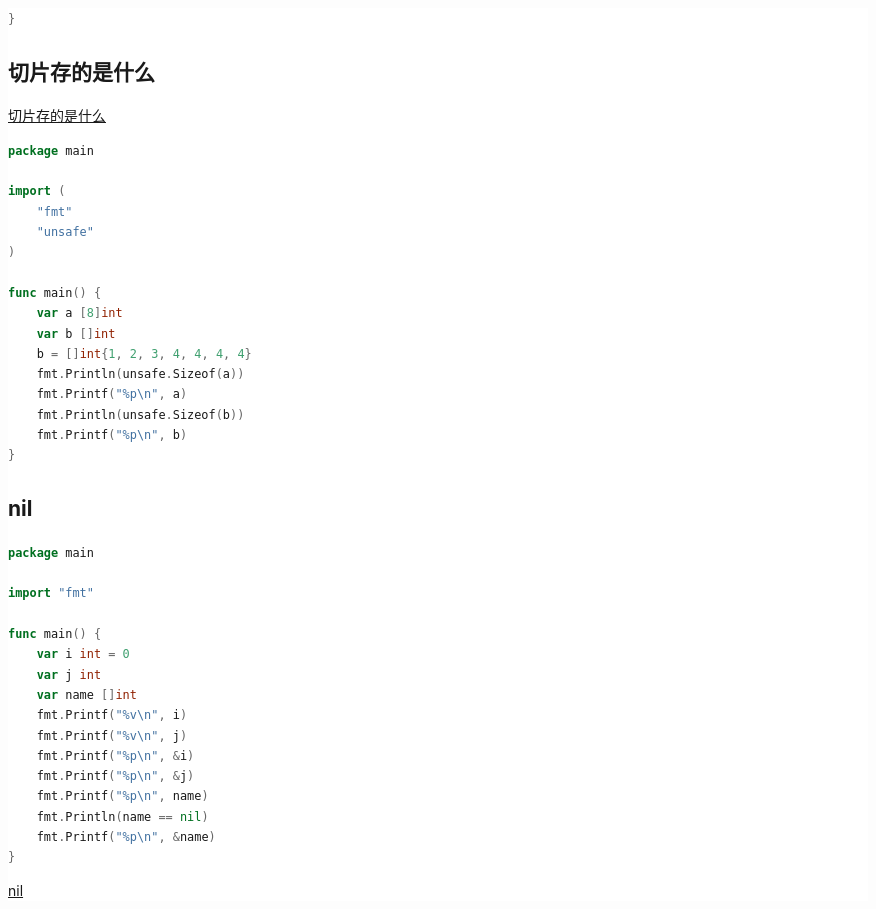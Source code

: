 ```go
}
```

## 切片存的是什么

[切片存的是什么](https://blog.csdn.net/qq_24599471/article/details/106000190?ops_request_misc=&request_id=&biz_id=102&utm_term=golang%E5%88%87%E7%89%87%E5%AD%98%E7%9A%84%E4%BB%80%E4%B9%88&utm_medium=distribute.pc_search_result.none-task-blog-2~all~sobaiduweb~default-3-106000190.142^v67^control,201^v3^add_ask,213^v2^t3_control1&spm=1018.2226.3001.4187)

```go
package main

import (
	"fmt"
	"unsafe"
)

func main() {
	var a [8]int
	var b []int
	b = []int{1, 2, 3, 4, 4, 4, 4}
	fmt.Println(unsafe.Sizeof(a))
	fmt.Printf("%p\n", a)
	fmt.Println(unsafe.Sizeof(b))
	fmt.Printf("%p\n", b)
}
```

## nil

```go
package main

import "fmt"

func main() {
	var i int = 0
	var j int
	var name []int
	fmt.Printf("%v\n", i)
	fmt.Printf("%v\n", j)
	fmt.Printf("%p\n", &i)
	fmt.Printf("%p\n", &j)
	fmt.Printf("%p\n", name)
	fmt.Println(name == nil)
	fmt.Printf("%p\n", &name)
}
```

[nil](https://blog.csdn.net/zf766045962/article/details/81005037?ops_request_misc=%257B%2522request%255Fid%2522%253A%2522166980205016800213039738%2522%252C%2522scm%2522%253A%252220140713.130102334..%2522%257D&request_id=166980205016800213039738&biz_id=0&utm_medium=distribute.pc_search_result.none-task-blog-2~all~baidu_landing_v2~default-3-81005037-null-null.142^v67^control,201^v3^add_ask,213^v2^t3_control1&utm_term=golang%20nil&spm=1018.2226.3001.4187)


[//]: # (插入写屏障”机制,对于栈中的对象是不生效的，“插入写屏障” 仅仅使用在堆中生效。所以在结束时需要STW来重新扫描栈，执行三色标记法回收白色垃圾)